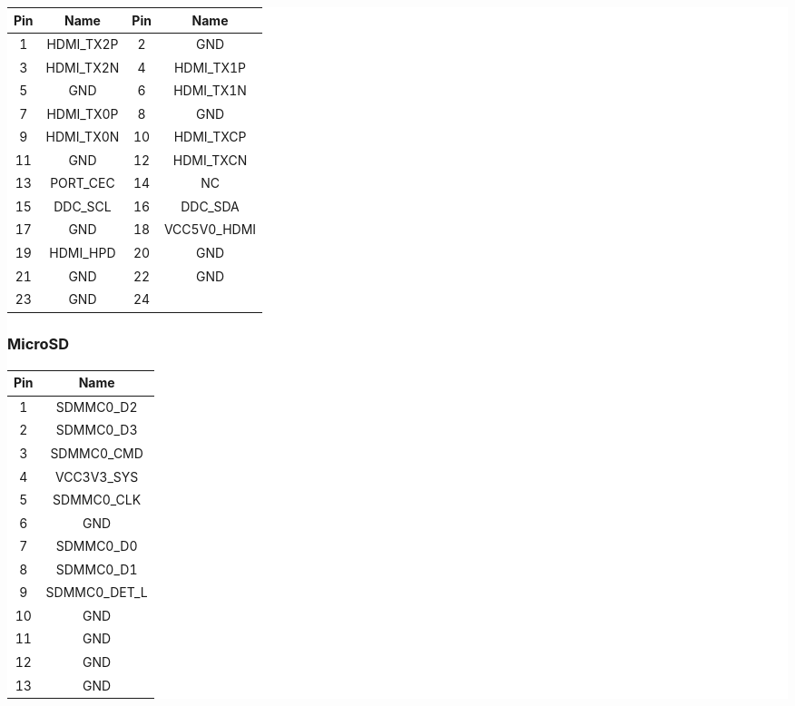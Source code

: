 | Pin |   Name    | Pin |    Name     |
| :-: | :-------: | :-: | :---------: |
|  1  | HDMI_TX2P |  2  |     GND     |
|  3  | HDMI_TX2N |  4  |  HDMI_TX1P  |
|  5  |    GND    |  6  |  HDMI_TX1N  |
|  7  | HDMI_TX0P |  8  |     GND     |
|  9  | HDMI_TX0N | 10  |  HDMI_TXCP  |
| 11  |    GND    | 12  |  HDMI_TXCN  |
| 13  | PORT_CEC  | 14  |     NC      |
| 15  |  DDC_SCL  | 16  |   DDC_SDA   |
| 17  |    GND    | 18  | VCC5V0_HDMI |
| 19  | HDMI_HPD  | 20  |     GND     |
| 21  |    GND    | 22  |     GND     |
| 23  |    GND    | 24  |             |

### MicroSD

| Pin |     Name     |
| :-: | :----------: |
|  1  |  SDMMC0_D2   |
|  2  |  SDMMC0_D3   |
|  3  |  SDMMC0_CMD  |
|  4  |  VCC3V3_SYS  |
|  5  |  SDMMC0_CLK  |
|  6  |     GND      |
|  7  |  SDMMC0_D0   |
|  8  |  SDMMC0_D1   |
|  9  | SDMMC0_DET_L |
| 10  |     GND      |
| 11  |     GND      |
| 12  |     GND      |
| 13  |     GND      |
